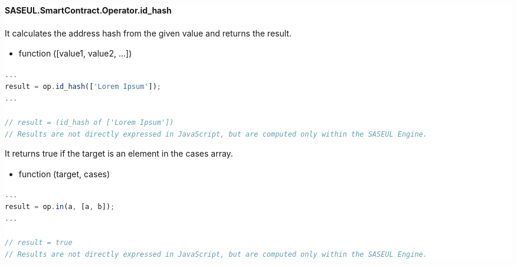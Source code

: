 #### SASEUL.SmartContract.Operator.id_hash 

It calculates the address hash from the given value and returns the result.

- function ([value1, value2, ...])

```javascript
...
result = op.id_hash(['Lorem Ipsum']);
...

// result = (id_hash of ['Lorem Ipsum'])
// Results are not directly expressed in JavaScript, but are computed only within the SASEUL Engine.
```




















It returns true if the target is an element in the cases array.

- function (target, cases)

```javascript
...
result = op.in(a, [a, b]);
...

// result = true
// Results are not directly expressed in JavaScript, but are computed only within the SASEUL Engine.
```